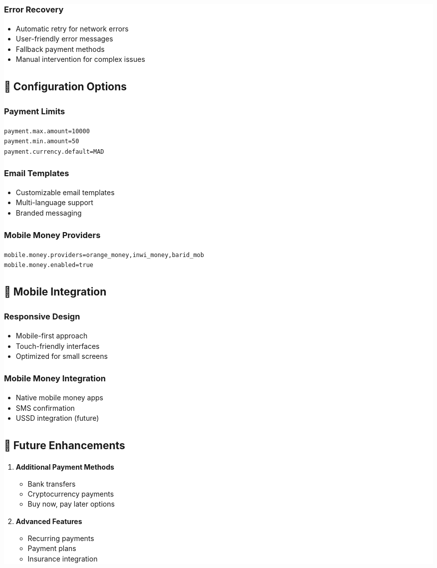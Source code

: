 ### Error Recovery
- Automatic retry for network errors
- User-friendly error messages
- Fallback payment methods
- Manual intervention for complex issues

## 🔧 Configuration Options

### Payment Limits
```properties
payment.max.amount=10000
payment.min.amount=50
payment.currency.default=MAD
```

### Email Templates
- Customizable email templates
- Multi-language support
- Branded messaging

### Mobile Money Providers
```properties
mobile.money.providers=orange_money,inwi_money,barid_mob
mobile.money.enabled=true
```

## 📱 Mobile Integration

### Responsive Design
- Mobile-first approach
- Touch-friendly interfaces
- Optimized for small screens

### Mobile Money Integration
- Native mobile money apps
- SMS confirmation
- USSD integration (future)

## 🔮 Future Enhancements

1. **Additional Payment Methods**
   - Bank transfers
   - Cryptocurrency payments
   - Buy now, pay later options

2. **Advanced Features**
   - Recurring payments
   - Payment plans
   - Insurance integration
